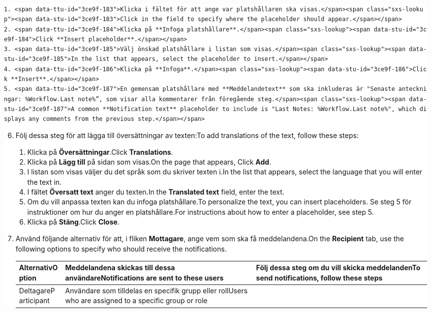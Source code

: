     1. <span data-ttu-id="3ce9f-183">Klicka i fältet för att ange var platshållaren ska visas.</span><span class="sxs-lookup"><span data-stu-id="3ce9f-183">Click in the field to specify where the placeholder should appear.</span></span>
    2. <span data-ttu-id="3ce9f-184">Klicka på **Infoga platshållare**.</span><span class="sxs-lookup"><span data-stu-id="3ce9f-184">Click **Insert placeholder**.</span></span>
    3. <span data-ttu-id="3ce9f-185">Välj önskad platshållare i listan som visas.</span><span class="sxs-lookup"><span data-stu-id="3ce9f-185">In the list that appears, select the placeholder to insert.</span></span>
    4. <span data-ttu-id="3ce9f-186">Klicka på **Infoga**.</span><span class="sxs-lookup"><span data-stu-id="3ce9f-186">Click **Insert**.</span></span>
    5. <span data-ttu-id="3ce9f-187">En gemensam platshållare med **Meddelandetext** som ska inkluderas är "Senaste anteckningar: %Workflow.Last note%”, som visar alla kommentarer från föregående steg.</span><span class="sxs-lookup"><span data-stu-id="3ce9f-187">A common **Notification text** placeholder to include is "Last Notes: %Workflow.Last note%", which displays any comments from the previous step.</span></span>

6. <span data-ttu-id="3ce9f-188">Följ dessa steg för att lägga till översättningar av texten:</span><span class="sxs-lookup"><span data-stu-id="3ce9f-188">To add translations of the text, follow these steps:</span></span>

    1. <span data-ttu-id="3ce9f-189">Klicka på **Översättningar**.</span><span class="sxs-lookup"><span data-stu-id="3ce9f-189">Click **Translations**.</span></span>
    2. <span data-ttu-id="3ce9f-190">Klicka på **Lägg till** på sidan som visas.</span><span class="sxs-lookup"><span data-stu-id="3ce9f-190">On the page that appears, Click **Add**.</span></span>
    3. <span data-ttu-id="3ce9f-191">I listan som visas väljer du det språk som du skriver texten i.</span><span class="sxs-lookup"><span data-stu-id="3ce9f-191">In the list that appears, select the language that you will enter the text in.</span></span>
    4. <span data-ttu-id="3ce9f-192">I fältet **Översatt text** anger du texten.</span><span class="sxs-lookup"><span data-stu-id="3ce9f-192">In the **Translated text** field, enter the text.</span></span>
    5. <span data-ttu-id="3ce9f-193">Om du vill anpassa texten kan du infoga platshållare.</span><span class="sxs-lookup"><span data-stu-id="3ce9f-193">To personalize the text, you can insert placeholders.</span></span> <span data-ttu-id="3ce9f-194">Se steg 5 för instruktioner om hur du anger en platshållare.</span><span class="sxs-lookup"><span data-stu-id="3ce9f-194">For instructions about how to enter a placeholder, see step 5.</span></span>
    6. <span data-ttu-id="3ce9f-195">Klicka på **Stäng**.</span><span class="sxs-lookup"><span data-stu-id="3ce9f-195">Click **Close**.</span></span>

7. <span data-ttu-id="3ce9f-196">Använd följande alternativ för att, i fliken **Mottagare**, ange vem som ska få meddelandena.</span><span class="sxs-lookup"><span data-stu-id="3ce9f-196">On the **Recipient** tab, use the following options to specify who should receive the notifications.</span></span>

    <table>
    <thead>
    <tr>
    <th><span data-ttu-id="3ce9f-197">Alternativ</span><span class="sxs-lookup"><span data-stu-id="3ce9f-197">Option</span></span></th>
    <th><span data-ttu-id="3ce9f-198">Meddelandena skickas till dessa användare</span><span class="sxs-lookup"><span data-stu-id="3ce9f-198">Notifications are sent to these users</span></span></th>
    <th><span data-ttu-id="3ce9f-199">Följ dessa steg om du vill skicka meddelanden</span><span class="sxs-lookup"><span data-stu-id="3ce9f-199">To send notifications, follow these steps</span></span></th>
    </tr>
    </thead>
    <tbody>
    <tr>
    <td><span data-ttu-id="3ce9f-200">Deltagare</span><span class="sxs-lookup"><span data-stu-id="3ce9f-200">Participant</span></span></td>
    <td><span data-ttu-id="3ce9f-201">Användare som tilldelas en specifik grupp eller roll</span><span class="sxs-lookup"><span data-stu-id="3ce9f-201">Users who are assigned to a specific group or role</span></span></td>
    <td>
    <ol>